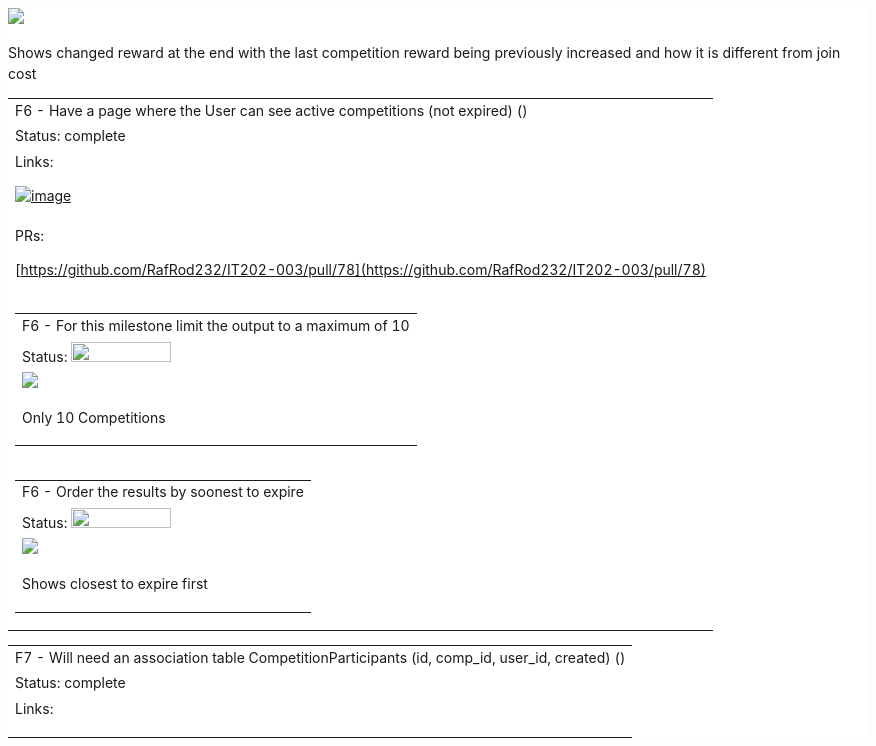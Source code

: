 <tr><td>
<img width="768px" src="https://user-images.githubusercontent.com/89927101/145700556-08fe3437-3a7c-4bd1-b87b-d3369742f084.png">
<p>Shows changed reward at the end with the last competition reward being previously increased and how it is different from join cost</p>
</td></tr>

</td>
</tr>
</table>
</td>
</tr>
<table>
<tr><td>F6 - Have a page where the User can see active competitions (not expired) ()</td></tr>
<tr><td>Status: complete</td></tr>
<tr><td>Links:<p>

 [![image](https://user-images.githubusercontent.com/89927101/145700628-b532a471-2b68-4482-b52f-d7fcfc428879.png)](![image](https://user-images.githubusercontent.com/89927101/145700628-b532a471-2b68-4482-b52f-d7fcfc428879.png))</p></td></tr>
<tr><td>PRs:<p>

 [https://github.com/RafRod232/IT202-003/pull/78](https://github.com/RafRod232/IT202-003/pull/78)</p></td></tr>
<tr><td>
<table>
<tr><td>F6 - For this milestone limit the output to a maximum of 10</td></tr>
<tr><td>Status: 
<img width="100" height="20" src="https://via.placeholder.com/400x120/009955/fff?text=completed"></td></tr>

<tr><td>
<img width="768px" src="https://user-images.githubusercontent.com/89927101/145700652-12cb79d4-1af6-41a0-aa79-87e43323f8ef.png">
<p>Only 10 Competitions</p>
</td></tr>

</td>
</tr>
</table>
</td>
</tr>
<tr><td>
<table>
<tr><td>F6 - Order the results by soonest to expire</td></tr>
<tr><td>Status: 
<img width="100" height="20" src="https://via.placeholder.com/400x120/009955/fff?text=completed"></td></tr>

<tr><td>
<img width="768px" src="https://user-images.githubusercontent.com/89927101/145700652-12cb79d4-1af6-41a0-aa79-87e43323f8ef.png">
<p>Shows closest to expire first</p>
</td></tr>

</td>
</tr>
</table>
</td>
</tr>
<table>
<tr><td>F7 - Will need an association table CompetitionParticipants (id, comp_id, user_id, created) ()</td></tr>
<tr><td>Status: complete</td></tr>
<tr><td>Links:<p>
